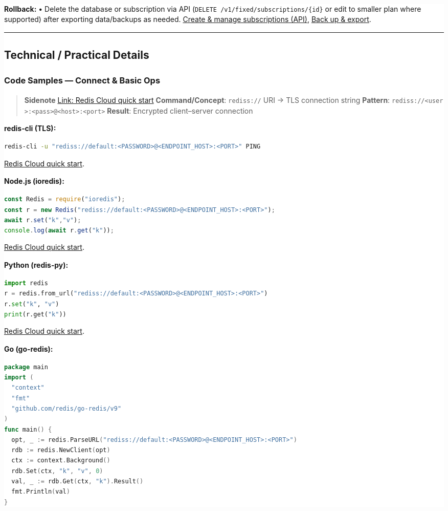 **Rollback:**
• Delete the database or subscription via API (`DELETE /v1/fixed/subscriptions/{id}` or edit to smaller plan where supported) after exporting data/backups as needed. [Create & manage subscriptions (API)](https://redis.io/docs/latest/operate/rc/api/examples/manage-subscriptions/), [Back up & export](https://redis.io/docs/latest/operate/rc/databases/back-up-database-export/).

---

## Technical / Practical Details

### Code Samples — Connect & Basic Ops

> **Sidenote**
> [Link: Redis Cloud quick start](https://redis.io/docs/latest/operate/rc/rc-quickstart/)
> **Command/Concept**: `rediss://` URI → TLS connection string
> **Pattern**: `rediss://<user>:<pass>@<host>:<port>`
> **Result**: Encrypted client–server connection

**redis‑cli (TLS):**

```bash
redis-cli -u "rediss://default:<PASSWORD>@<ENDPOINT_HOST>:<PORT>" PING
```

[Redis Cloud quick start](https://redis.io/docs/latest/operate/rc/rc-quickstart/).

**Node.js (ioredis):**

```js
const Redis = require("ioredis");
const r = new Redis("rediss://default:<PASSWORD>@<ENDPOINT_HOST>:<PORT>");
await r.set("k","v");
console.log(await r.get("k"));
```

[Redis Cloud quick start](https://redis.io/docs/latest/operate/rc/rc-quickstart/).

**Python (redis‑py):**

```python
import redis
r = redis.from_url("rediss://default:<PASSWORD>@<ENDPOINT_HOST>:<PORT>")
r.set("k", "v")
print(r.get("k"))
```

[Redis Cloud quick start](https://redis.io/docs/latest/operate/rc/rc-quickstart/).

**Go (go‑redis):**

```go
package main
import (
  "context"
  "fmt"
  "github.com/redis/go-redis/v9"
)
func main() {
  opt, _ := redis.ParseURL("rediss://default:<PASSWORD>@<ENDPOINT_HOST>:<PORT>")
  rdb := redis.NewClient(opt)
  ctx := context.Background()
  rdb.Set(ctx, "k", "v", 0)
  val, _ := rdb.Get(ctx, "k").Result()
  fmt.Println(val)
}
```
